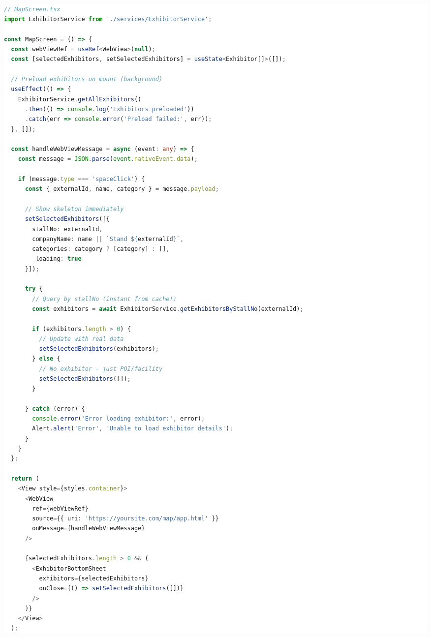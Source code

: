 ```typescript
// MapScreen.tsx
import ExhibitorService from './services/ExhibitorService';

const MapScreen = () => {
  const webViewRef = useRef<WebView>(null);
  const [selectedExhibitors, setSelectedExhibitors] = useState<Exhibitor[]>([]);

  // Preload exhibitors on mount (background)
  useEffect(() => {
    ExhibitorService.getAllExhibitors()
      .then(() => console.log('Exhibitors preloaded'))
      .catch(err => console.error('Preload failed:', err));
  }, []);

  const handleWebViewMessage = async (event: any) => {
    const message = JSON.parse(event.nativeEvent.data);

    if (message.type === 'spaceClick') {
      const { externalId, name, category } = message.payload;

      // Show skeleton immediately
      setSelectedExhibitors([{
        stallNo: externalId,
        companyName: name || `Stand ${externalId}`,
        categories: category ? [category] : [],
        _loading: true
      }]);

      try {
        // Query by stallNo (instant from cache!)
        const exhibitors = await ExhibitorService.getExhibitorsByStallNo(externalId);

        if (exhibitors.length > 0) {
          // Update with real data
          setSelectedExhibitors(exhibitors);
        } else {
          // No exhibitor - just POI/facility
          setSelectedExhibitors([]);
        }

      } catch (error) {
        console.error('Error loading exhibitor:', error);
        Alert.alert('Error', 'Unable to load exhibitor details');
      }
    }
  };

  return (
    <View style={styles.container}>
      <WebView
        ref={webViewRef}
        source={{ uri: 'https://yoursite.com/map/app.html' }}
        onMessage={handleWebViewMessage}
      />

      {selectedExhibitors.length > 0 && (
        <ExhibitorBottomSheet
          exhibitors={selectedExhibitors}
          onClose={() => setSelectedExhibitors([])}
        />
      )}
    </View>
  );
```